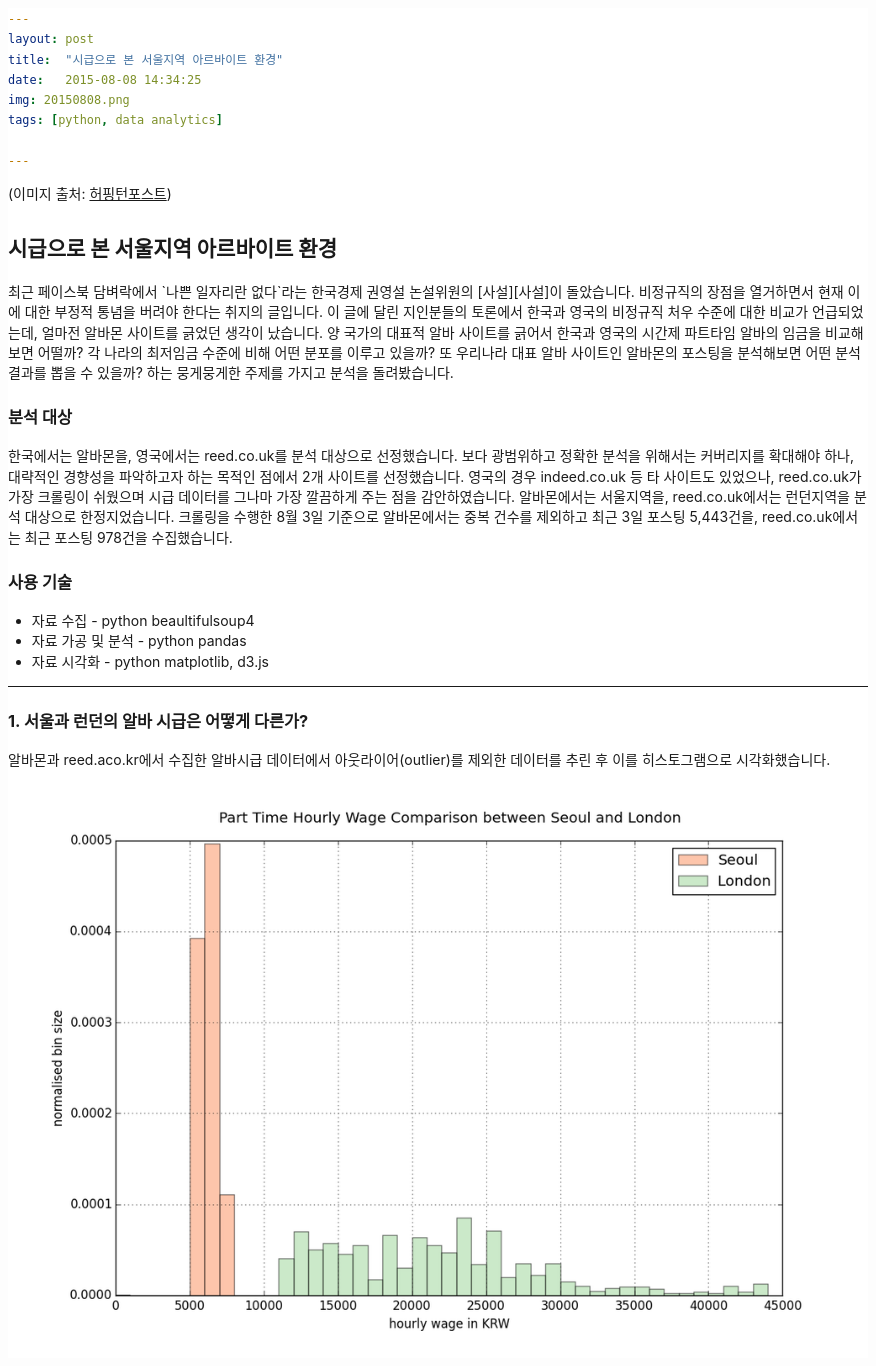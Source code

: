 ```yaml
---
layout: post
title:  "시급으로 본 서울지역 아르바이트 환경"
date:   2015-08-08 14:34:25
img: 20150808.png
tags: [python, data analytics]

---
```


(이미지 출처: <a href="http://i.huffpost.com/gen/2570038/images/o-ALBA-facebook.jpg">허핑턴포스트</a>)
<h2>시급으로 본 서울지역 아르바이트 환경</h2>
<p>최근 페이스북 담벼락에서 `나쁜 일자리란 없다`라는 한국경제 권영설 논설위원의 [사설][사설]이 돌았습니다. 비정규직의 장점을 열거하면서 현재 이에 대한 부정적 통념을 버려야 한다는 취지의 글입니다. 이 글에 달린 지인분들의 토론에서 한국과 영국의 비정규직 처우 수준에 대한 비교가 언급되었는데, 얼마전 알바몬 사이트를 긁었던 생각이 났습니다. 양 국가의 대표적 알바 사이트를 긁어서 한국과 영국의 시간제 파트타임 알바의 임금을 비교해보면 어떨까? 각 나라의 최저임금 수준에 비해 어떤 분포를 이루고 있을까? 또 우리나라 대표 알바 사이트인 알바몬의 포스팅을 분석해보면 어떤 분석결과를 뽑을 수 있을까? 하는 뭉게뭉게한 주제를 가지고 분석을 돌려봤습니다.</p>

<h3>분석 대상</h3>
<p>한국에서는 알바몬을, 영국에서는 reed.co.uk를 분석 대상으로 선정했습니다. 보다 광범위하고 정확한 분석을 위해서는 커버리지를 확대해야 하나, 대략적인 경향성을 파악하고자 하는 목적인 점에서 2개 사이트를 선정했습니다. 영국의 경우 indeed.co.uk 등 타 사이트도 있었으나, reed.co.uk가 가장 크롤링이 쉬웠으며 시급 데이터를 그나마 가장 깔끔하게 주는 점을 감안하였습니다. 알바몬에서는 서울지역을, reed.co.uk에서는 런던지역을 분석 대상으로 한정지었습니다. 크롤링을 수행한 8월 3일 기준으로 알바몬에서는 중복 건수를 제외하고 최근 3일 포스팅 5,443건을, reed.co.uk에서는 최근 포스팅 978건을 수집했습니다.</p>

<h3>사용 기술</h3>

* 자료 수집 - python beaultifulsoup4
* 자료 가공 및 분석 - python pandas
* 자료 시각화 - python matplotlib, d3.js

<hr />

<h3>1. 서울과 런던의 알바 시급은 어떻게 다른가?</h3>
알바몬과 reed.aco.kr에서 수집한 알바시급 데이터에서 아웃라이어(outlier)를 제외한 데이터를 추린 후 이를 히스토그램으로 시각화했습니다.

![서울과 런던의 알바 시급 가격 분포 히스토그램](/assets/materials/20150808/alba_1.png)


[사설]: http://www.hankyung.com/news/app/newsview.php?aid=2015073062491
[Numbeo.com]: http://www.numbeo.com/cost-of-living/compare_countries_result.jsp?country1=South+Korea&country2=United+Kingdom